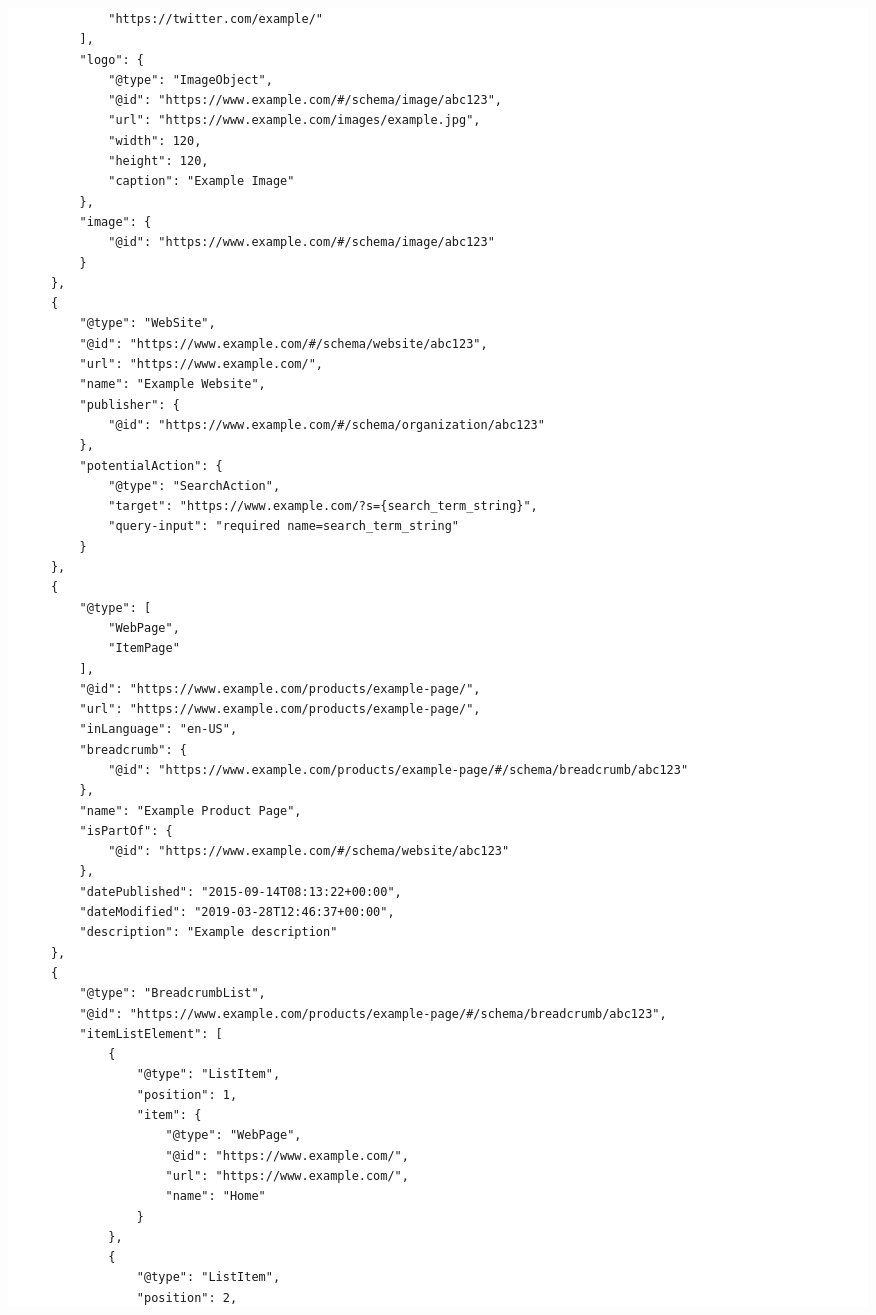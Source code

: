                  "https://twitter.com/example/"
              ],
              "logo": {
                  "@type": "ImageObject",
                  "@id": "https://www.example.com/#/schema/image/abc123",
                  "url": "https://www.example.com/images/example.jpg",
                  "width": 120,
                  "height": 120,
                  "caption": "Example Image"
              },
              "image": {
                  "@id": "https://www.example.com/#/schema/image/abc123"
              }
          },
          {
              "@type": "WebSite",
              "@id": "https://www.example.com/#/schema/website/abc123",
              "url": "https://www.example.com/",
              "name": "Example Website",
              "publisher": {
                  "@id": "https://www.example.com/#/schema/organization/abc123"
              },
              "potentialAction": {
                  "@type": "SearchAction",
                  "target": "https://www.example.com/?s={search_term_string}",
                  "query-input": "required name=search_term_string"
              }
          },
          {
              "@type": [
                  "WebPage",
                  "ItemPage"
              ],
              "@id": "https://www.example.com/products/example-page/",
              "url": "https://www.example.com/products/example-page/",
              "inLanguage": "en-US",
              "breadcrumb": {
                  "@id": "https://www.example.com/products/example-page/#/schema/breadcrumb/abc123"
              },
              "name": "Example Product Page",
              "isPartOf": {
                  "@id": "https://www.example.com/#/schema/website/abc123"
              },
              "datePublished": "2015-09-14T08:13:22+00:00",
              "dateModified": "2019-03-28T12:46:37+00:00",
              "description": "Example description"
          },
          {
              "@type": "BreadcrumbList",
              "@id": "https://www.example.com/products/example-page/#/schema/breadcrumb/abc123",
              "itemListElement": [
                  {
                      "@type": "ListItem",
                      "position": 1,
                      "item": {
                          "@type": "WebPage",
                          "@id": "https://www.example.com/",
                          "url": "https://www.example.com/",
                          "name": "Home"
                      }
                  },
                  {
                      "@type": "ListItem",
                      "position": 2,